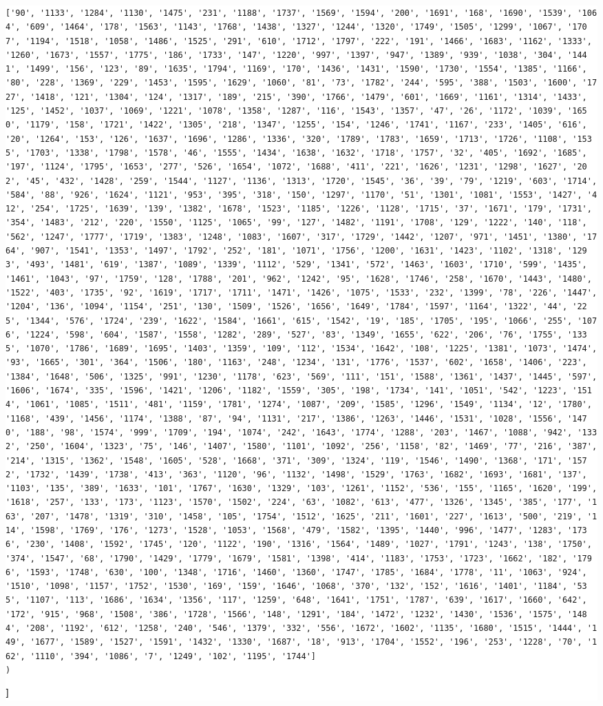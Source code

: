     ['90', '1133', '1284', '1130', '1475', '231', '1188', '1737', '1569', '1594', '200', '1691', '168', '1690', '1539', '1064', '609', '1464', '178', '1563', '1143', '1768', '1438', '1327', '1244', '1320', '1749', '1505', '1299', '1067', '1707', '1194', '1518', '1058', '1486', '1525', '291', '610', '1712', '1797', '222', '191', '1466', '1683', '1162', '1333', '1260', '1673', '1557', '1775', '186', '1733', '147', '1220', '997', '1397', '947', '1389', '939', '1038', '304', '1441', '1499', '156', '123', '89', '1635', '1794', '1169', '170', '1436', '1431', '1590', '1730', '1554', '1385', '1166', '80', '228', '1369', '229', '1453', '1595', '1629', '1060', '81', '73', '1782', '244', '595', '388', '1503', '1600', '1727', '1418', '121', '1304', '124', '1317', '189', '215', '390', '1766', '1479', '601', '1669', '1161', '1314', '1433', '125', '1452', '1037', '1069', '1221', '1078', '1358', '1287', '116', '1543', '1357', '47', '26', '1172', '1039', '1650', '1179', '158', '1721', '1422', '1305', '218', '1347', '1255', '154', '1246', '1741', '1167', '233', '1405', '616', '20', '1264', '153', '126', '1637', '1696', '1286', '1336', '320', '1789', '1783', '1659', '1713', '1726', '1108', '1535', '1703', '1338', '1798', '1578', '46', '1555', '1434', '1638', '1632', '1718', '1757', '32', '405', '1692', '1685', '197', '1124', '1795', '1653', '277', '526', '1654', '1072', '1688', '411', '221', '1626', '1231', '1298', '1627', '202', '45', '432', '1428', '259', '1544', '1127', '1136', '1313', '1720', '1545', '36', '39', '79', '1219', '603', '1714', '584', '88', '926', '1624', '1121', '953', '395', '318', '150', '1297', '1170', '51', '1301', '1081', '1553', '1427', '412', '254', '1725', '1639', '139', '1382', '1678', '1523', '1185', '1226', '1128', '1715', '37', '1671', '179', '1731', '354', '1483', '212', '220', '1550', '1125', '1065', '99', '127', '1482', '1191', '1708', '129', '1222', '140', '118', '562', '1247', '1777', '1719', '1383', '1248', '1083', '1607', '317', '1729', '1442', '1207', '971', '1451', '1380', '1764', '907', '1541', '1353', '1497', '1792', '252', '181', '1071', '1756', '1200', '1631', '1423', '1102', '1318', '1293', '493', '1481', '619', '1387', '1089', '1339', '1112', '529', '1341', '572', '1463', '1603', '1710', '599', '1435', '1461', '1043', '97', '1759', '128', '1788', '201', '962', '1242', '95', '1628', '1746', '258', '1670', '1443', '1480', '1522', '403', '1735', '92', '1619', '1717', '1711', '1471', '1426', '1075', '1533', '232', '1399', '78', '226', '1447', '1204', '136', '1094', '1154', '251', '130', '1509', '1526', '1656', '1649', '1784', '1597', '1164', '1322', '44', '225', '1344', '576', '1724', '239', '1622', '1584', '1661', '615', '1542', '19', '185', '1705', '195', '1066', '255', '1076', '1224', '598', '604', '1587', '1558', '1282', '289', '527', '83', '1349', '1655', '622', '206', '76', '1755', '1335', '1070', '1786', '1689', '1695', '1403', '1359', '109', '112', '1534', '1642', '108', '1225', '1381', '1073', '1474', '93', '1665', '301', '364', '1506', '180', '1163', '248', '1234', '131', '1776', '1537', '602', '1658', '1406', '223', '1384', '1648', '506', '1325', '991', '1230', '1178', '623', '569', '111', '151', '1588', '1361', '1437', '1445', '597', '1606', '1674', '335', '1596', '1421', '1206', '1182', '1559', '305', '198', '1734', '141', '1051', '542', '1223', '1514', '1061', '1085', '1511', '481', '1159', '1781', '1274', '1087', '209', '1585', '1296', '1549', '1134', '12', '1780', '1168', '439', '1456', '1174', '1388', '87', '94', '1131', '217', '1386', '1263', '1446', '1531', '1028', '1556', '1470', '188', '98', '1574', '999', '1709', '194', '1074', '242', '1643', '1774', '1288', '203', '1467', '1088', '942', '1332', '250', '1604', '1323', '75', '146', '1407', '1580', '1101', '1092', '256', '1158', '82', '1469', '77', '216', '387', '214', '1315', '1362', '1548', '1605', '528', '1668', '371', '309', '1324', '119', '1546', '1490', '1368', '171', '1572', '1732', '1439', '1738', '413', '363', '1120', '96', '1132', '1498', '1529', '1763', '1682', '1693', '1681', '137', '1103', '135', '389', '1633', '101', '1767', '1630', '1329', '103', '1261', '1152', '536', '155', '1165', '1620', '199', '1618', '257', '133', '173', '1123', '1570', '1502', '224', '63', '1082', '613', '477', '1326', '1345', '385', '177', '163', '207', '1478', '1319', '310', '1458', '105', '1754', '1512', '1625', '211', '1601', '227', '1613', '500', '219', '114', '1598', '1769', '176', '1273', '1528', '1053', '1568', '479', '1582', '1395', '1440', '996', '1477', '1283', '1736', '230', '1408', '1592', '1745', '120', '1122', '190', '1316', '1564', '1489', '1027', '1791', '1243', '138', '1750', '374', '1547', '68', '1790', '1429', '1779', '1679', '1581', '1398', '414', '1183', '1753', '1723', '1662', '182', '1796', '1593', '1748', '630', '100', '1348', '1716', '1460', '1360', '1747', '1785', '1684', '1778', '11', '1063', '924', '1510', '1098', '1157', '1752', '1530', '169', '159', '1646', '1068', '370', '132', '152', '1616', '1401', '1184', '535', '1107', '113', '1686', '1634', '1356', '117', '1259', '648', '1641', '1751', '1787', '639', '1617', '1660', '642', '172', '915', '968', '1508', '386', '1728', '1566', '148', '1291', '184', '1472', '1232', '1430', '1536', '1575', '1484', '208', '1192', '612', '1258', '240', '546', '1379', '332', '556', '1672', '1602', '1135', '1680', '1515', '1444', '149', '1677', '1589', '1527', '1591', '1432', '1330', '1687', '18', '913', '1704', '1552', '196', '253', '1228', '70', '162', '1110', '394', '1086', '7', '1249', '102', '1195', '1744']
    )
]
